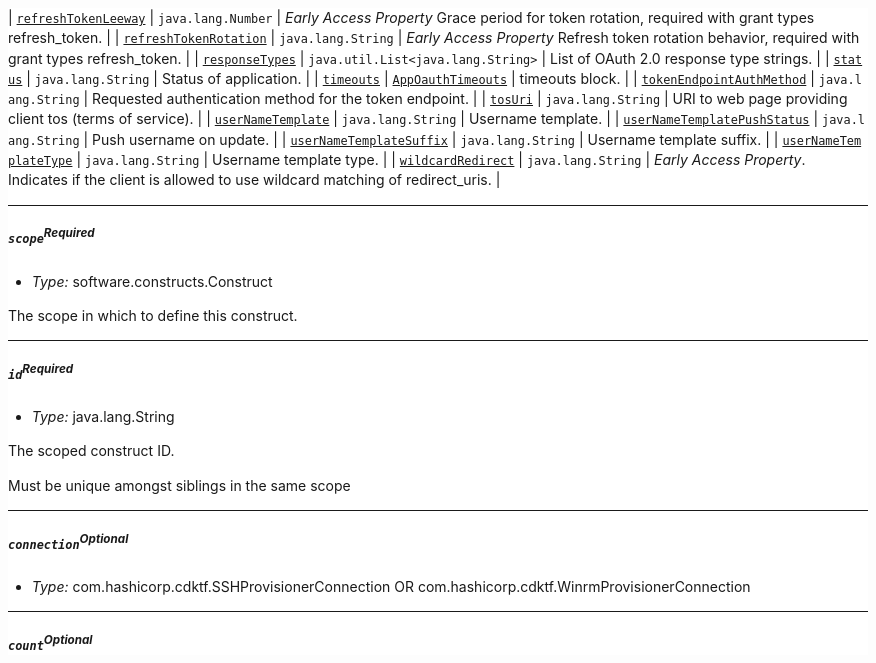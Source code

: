 | <code><a href="#@cdktf/provider-okta.appOauth.AppOauth.Initializer.parameter.refreshTokenLeeway">refreshTokenLeeway</a></code> | <code>java.lang.Number</code> | *Early Access Property* Grace period for token rotation, required with grant types refresh_token. |
| <code><a href="#@cdktf/provider-okta.appOauth.AppOauth.Initializer.parameter.refreshTokenRotation">refreshTokenRotation</a></code> | <code>java.lang.String</code> | *Early Access Property* Refresh token rotation behavior, required with grant types refresh_token. |
| <code><a href="#@cdktf/provider-okta.appOauth.AppOauth.Initializer.parameter.responseTypes">responseTypes</a></code> | <code>java.util.List<java.lang.String></code> | List of OAuth 2.0 response type strings. |
| <code><a href="#@cdktf/provider-okta.appOauth.AppOauth.Initializer.parameter.status">status</a></code> | <code>java.lang.String</code> | Status of application. |
| <code><a href="#@cdktf/provider-okta.appOauth.AppOauth.Initializer.parameter.timeouts">timeouts</a></code> | <code><a href="#@cdktf/provider-okta.appOauth.AppOauthTimeouts">AppOauthTimeouts</a></code> | timeouts block. |
| <code><a href="#@cdktf/provider-okta.appOauth.AppOauth.Initializer.parameter.tokenEndpointAuthMethod">tokenEndpointAuthMethod</a></code> | <code>java.lang.String</code> | Requested authentication method for the token endpoint. |
| <code><a href="#@cdktf/provider-okta.appOauth.AppOauth.Initializer.parameter.tosUri">tosUri</a></code> | <code>java.lang.String</code> | URI to web page providing client tos (terms of service). |
| <code><a href="#@cdktf/provider-okta.appOauth.AppOauth.Initializer.parameter.userNameTemplate">userNameTemplate</a></code> | <code>java.lang.String</code> | Username template. |
| <code><a href="#@cdktf/provider-okta.appOauth.AppOauth.Initializer.parameter.userNameTemplatePushStatus">userNameTemplatePushStatus</a></code> | <code>java.lang.String</code> | Push username on update. |
| <code><a href="#@cdktf/provider-okta.appOauth.AppOauth.Initializer.parameter.userNameTemplateSuffix">userNameTemplateSuffix</a></code> | <code>java.lang.String</code> | Username template suffix. |
| <code><a href="#@cdktf/provider-okta.appOauth.AppOauth.Initializer.parameter.userNameTemplateType">userNameTemplateType</a></code> | <code>java.lang.String</code> | Username template type. |
| <code><a href="#@cdktf/provider-okta.appOauth.AppOauth.Initializer.parameter.wildcardRedirect">wildcardRedirect</a></code> | <code>java.lang.String</code> | *Early Access Property*. Indicates if the client is allowed to use wildcard matching of redirect_uris. |

---

##### `scope`<sup>Required</sup> <a name="scope" id="@cdktf/provider-okta.appOauth.AppOauth.Initializer.parameter.scope"></a>

- *Type:* software.constructs.Construct

The scope in which to define this construct.

---

##### `id`<sup>Required</sup> <a name="id" id="@cdktf/provider-okta.appOauth.AppOauth.Initializer.parameter.id"></a>

- *Type:* java.lang.String

The scoped construct ID.

Must be unique amongst siblings in the same scope

---

##### `connection`<sup>Optional</sup> <a name="connection" id="@cdktf/provider-okta.appOauth.AppOauth.Initializer.parameter.connection"></a>

- *Type:* com.hashicorp.cdktf.SSHProvisionerConnection OR com.hashicorp.cdktf.WinrmProvisionerConnection

---

##### `count`<sup>Optional</sup> <a name="count" id="@cdktf/provider-okta.appOauth.AppOauth.Initializer.parameter.count"></a>
